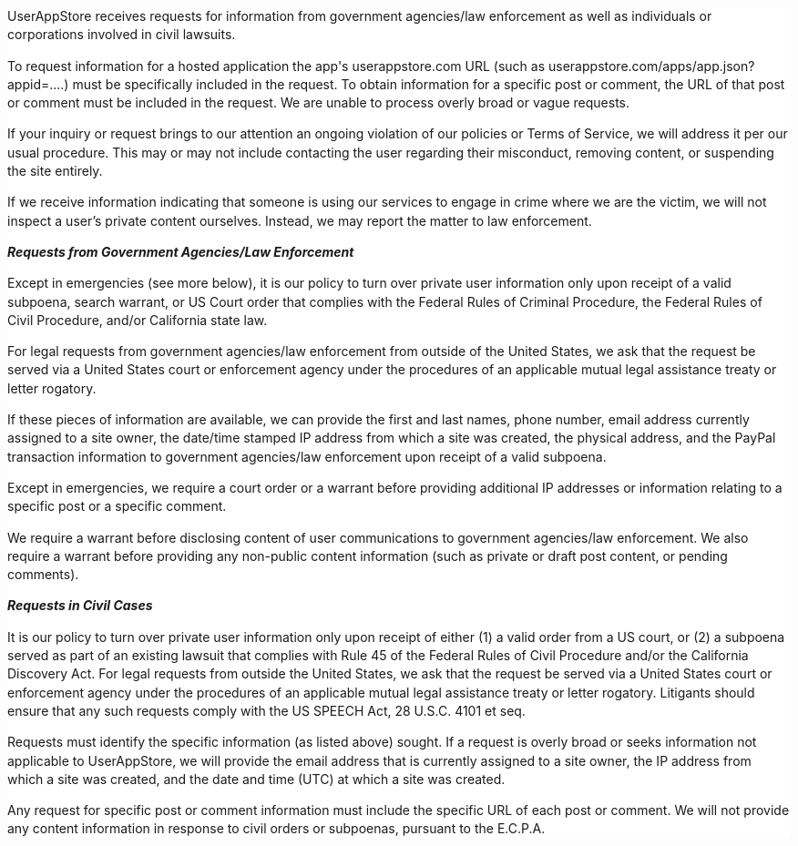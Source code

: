 UserAppStore receives requests for information from government agencies/law enforcement as well as individuals or corporations involved in civil lawsuits.

To request information for a hosted application the app's userappstore.com URL (such as userappstore.com/apps/app.json?appid=....) must be specifically included in the request. To obtain information for a specific post or comment, the URL of that post or comment must be included in the request. We are unable to process overly broad or vague requests.

If your inquiry or request brings to our attention an ongoing violation of our policies or Terms of Service, we will address it per our usual procedure. This may or may not include contacting the user regarding their misconduct, removing content, or suspending the site entirely.

If we receive information indicating that someone is using our services to engage in crime where we are the victim, we will not inspect a user’s private content ourselves. Instead, we may report the matter to law enforcement.

**_Requests from Government Agencies/Law Enforcement_**

Except in emergencies (see more below), it is our policy to turn over private user information only upon receipt of a valid subpoena, search warrant, or US Court order that complies with the Federal Rules of Criminal Procedure, the Federal Rules of Civil Procedure, and/or California state law.

For legal requests from government agencies/law enforcement from outside of the United States, we ask that the request be served via a United States court or enforcement agency under the procedures of an applicable mutual legal assistance treaty or letter rogatory.

If these pieces of information are available, we can provide the first and last names, phone number, email address currently assigned to a site owner, the date/time stamped IP address from which a site was created, the physical address, and the PayPal transaction information to government agencies/law enforcement upon receipt of a valid subpoena.

Except in emergencies, we require a court order or a warrant before providing additional IP addresses or information relating to a specific post or a specific comment.

We require a warrant before disclosing content of user communications to government agencies/law enforcement. We also require a warrant before providing any non-public content information (such as private or draft post content, or pending comments).

**_Requests in Civil Cases_**

It is our policy to turn over private user information only upon receipt of either (1) a valid order from a US court, or (2) a subpoena served as part of an existing lawsuit that complies with Rule 45 of the Federal Rules of Civil Procedure and/or the California Discovery Act. For legal requests from outside the United States, we ask that the request be served via a United States court or enforcement agency under the procedures of an applicable mutual legal assistance treaty or letter rogatory. Litigants should ensure that any such requests comply with the US SPEECH Act, 28 U.S.C. 4101 et seq.

Requests must identify the specific information (as listed above) sought.  If a request is overly broad or seeks information not applicable to UserAppStore, we will provide the email address that is currently assigned to a site owner, the IP address from which a site was created, and the date and time (UTC) at which a site was created.

Any request for specific post or comment information must include the specific URL of each post or comment. We will not provide any content information in response to civil orders or subpoenas, pursuant to the E.C.P.A.
